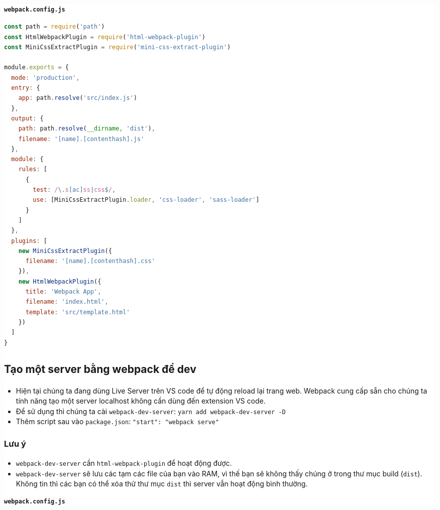 **`webpack.config.js`**

```js
const path = require('path')
const HtmlWebpackPlugin = require('html-webpack-plugin')
const MiniCssExtractPlugin = require('mini-css-extract-plugin')

module.exports = {
  mode: 'production',
  entry: {
    app: path.resolve('src/index.js')
  },
  output: {
    path: path.resolve(__dirname, 'dist'),
    filename: '[name].[contenthash].js'
  },
  module: {
    rules: [
      {
        test: /\.s[ac]ss|css$/,
        use: [MiniCssExtractPlugin.loader, 'css-loader', 'sass-loader']
      }
    ]
  },
  plugins: [
    new MiniCssExtractPlugin({
      filename: '[name].[contenthash].css'
    }),
    new HtmlWebpackPlugin({
      title: 'Webpack App',
      filename: 'index.html',
      template: 'src/template.html'
    })
  ]
}
```

## Tạo một server bằng webpack để dev

- Hiện tại chúng ta đang dùng Live Server trên VS code để tự động reload lại trang web. Webpack cung cấp sẵn cho chúng ta tính năng tạo một server localhost không cần dùng đến extension VS code.
- Để sử dụng thì chúng ta cài `webpack-dev-server`: `yarn add webpack-dev-server -D`
- Thêm script sau vào `package.json`: `"start": "webpack serve"`

### Lưu ý

- `webpack-dev-server` cần `html-webpack-plugin` để hoạt động được.
- `webpack-dev-server` sẽ lưu các tạm các file của bạn vào RAM, vì thế bạn sẽ không thấy chúng ở trong thư mục build (`dist`). Không tin thì các bạn có thể xóa thử thư mục `dist` thì server vẫn hoạt động bình thường.

**`webpack.config.js`**
